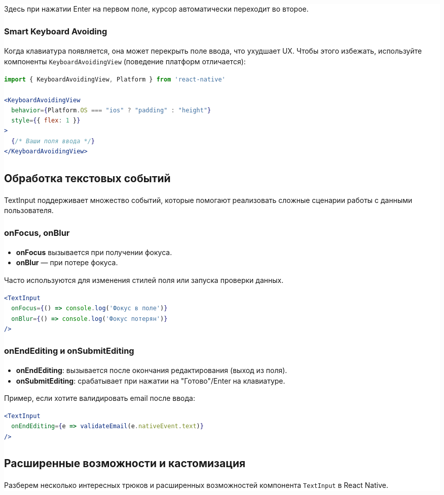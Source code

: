 Здесь при нажатии Enter на первом поле, курсор автоматически переходит во второе.

### Smart Keyboard Avoiding

Когда клавиатура появляется, она может перекрыть поле ввода, что ухудшает UX. Чтобы этого избежать, используйте компоненты `KeyboardAvoidingView` (поведение платформ отличается):

```jsx
import { KeyboardAvoidingView, Platform } from 'react-native'

<KeyboardAvoidingView
  behavior={Platform.OS === "ios" ? "padding" : "height"}
  style={{ flex: 1 }}
>
  {/* Ваши поля ввода */}
</KeyboardAvoidingView>
```

## Обработка текстовых событий

TextInput поддерживает множество событий, которые помогают реализовать сложные сценарии работы с данными пользователя.

### onFocus, onBlur

- **onFocus** вызывается при получении фокуса.
- **onBlur** — при потере фокуса.

Часто используются для изменения стилей поля или запуска проверки данных.

```jsx
<TextInput
  onFocus={() => console.log('Фокус в поле')}
  onBlur={() => console.log('Фокус потерян')}
/>
```

### onEndEditing и onSubmitEditing

- **onEndEditing**: вызывается после окончания редактирования (выход из поля).
- **onSubmitEditing**: срабатывает при нажатии на "Готово"/Enter на клавиатуре.

Пример, если хотите валидировать email после ввода:

```jsx
<TextInput
  onEndEditing={e => validateEmail(e.nativeEvent.text)}
/>
```

## Расширенные возможности и кастомизация

Разберем несколько интересных трюков и расширенных возможностей компонента `TextInput` в React Native.
